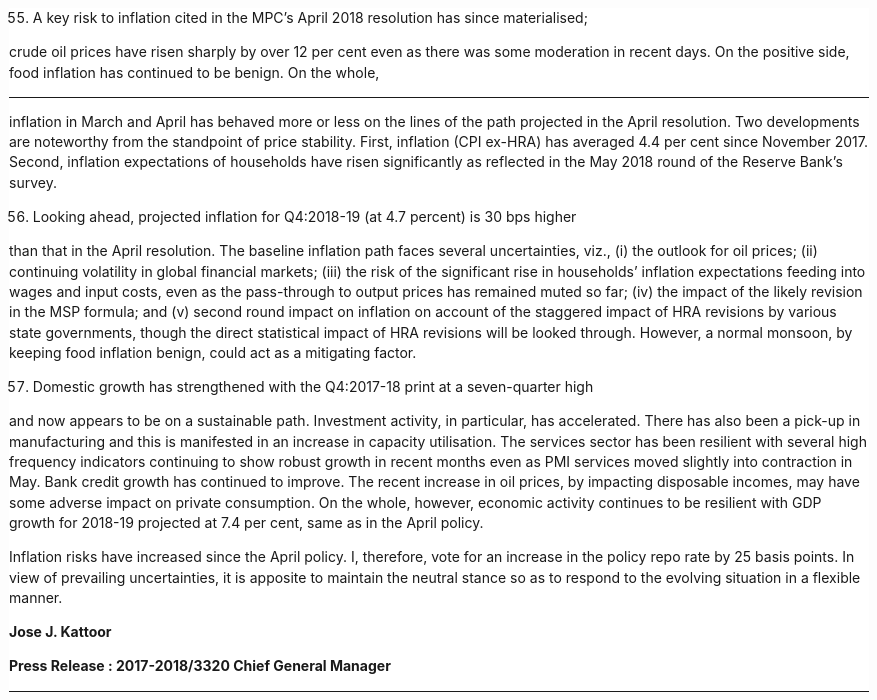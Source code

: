 55. A key risk to inflation cited in the MPC’s April 2018 resolution has since materialised;

crude oil prices have risen sharply by over 12 per cent even as there was some moderation in
recent days. On the positive side, food inflation has continued to be benign. On the whole,


-----

inflation in March and April has behaved more or less on the lines of the path projected in the
April resolution. Two developments are noteworthy from the standpoint of price stability.
First, inflation (CPI ex-HRA) has averaged 4.4 per cent since November 2017. Second,
inflation expectations of households have risen significantly as reflected in the May 2018
round of the Reserve Bank’s survey.

56. Looking ahead, projected inflation for Q4:2018-19 (at 4.7 percent) is 30 bps higher

than that in the April resolution. The baseline inflation path faces several uncertainties, viz.,
(i) the outlook for oil prices; (ii) continuing volatility in global financial markets; (iii) the risk
of the significant rise in households’ inflation expectations feeding into wages and input costs,
even as the pass-through to output prices has remained muted so far; (iv) the impact of the
likely revision in the MSP formula; and (v) second round impact on inflation on account of
the staggered impact of HRA revisions by various state governments, though the direct
statistical impact of HRA revisions will be looked through. However, a normal monsoon, by
keeping food inflation benign, could act as a mitigating factor.

57. Domestic growth has strengthened with the Q4:2017-18 print at a seven-quarter high

and now appears to be on a sustainable path. Investment activity, in particular, has
accelerated. There has also been a pick-up in manufacturing and this is manifested in an
increase in capacity utilisation. The services sector has been resilient with several high
frequency indicators continuing to show robust growth in recent months even as PMI services
moved slightly into contraction in May. Bank credit growth has continued to improve. The
recent increase in oil prices, by impacting disposable incomes, may have some adverse impact
on private consumption. On the whole, however, economic activity continues to be resilient
with GDP growth for 2018-19 projected at 7.4 per cent, same as in the April policy.

Inflation risks have increased since the April policy. I, therefore, vote for an increase in the
policy repo rate by 25 basis points. In view of prevailing uncertainties, it is apposite to
maintain the neutral stance so as to respond to the evolving situation in a flexible manner.

**Jose J. Kattoor**

**Press Release : 2017-2018/3320                      Chief General Manager**


-----

